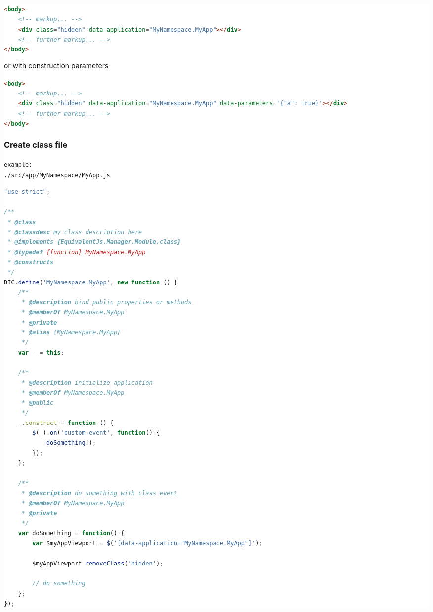 ```html
<body>
    <!-- markup... -->
    <div class="hidden" data-application="MyNamespace.MyApp"></div>
    <!-- further markup... -->
</body>
```

or with construction parameters

```html
<body>
    <!-- markup... -->
    <div class="hidden" data-application="MyNamespace.MyApp" data-parameters='{"a": true}'></div>
    <!-- further markup... -->
</body>
```

### Create class file

    example:
    ./src/app/MyNamespace/MyApp.js

```javascript
"use strict";

/**
 * @class
 * @classdesc my class description here
 * @implements {EquivalentJs.Manager.Module.class}
 * @typedef {function} MyNamespace.MyApp
 * @constructs
 */
DIC.define('MyNamespace.MyApp', new function () {
    /**
     * @description bind public properties or methods
     * @memberOf MyNamespace.MyApp
     * @private
     * @alias {MyNamespace.MyApp}
     */
    var _ = this;

    /**
     * @description initialize application
     * @memberOf MyNamespace.MyApp
     * @public
     */
    _.construct = function () {
        $(_).on('custom.event', function() {
            doSomething();
        });
    };
    
    /**
     * @description do something with class event
     * @memberOf MyNamespace.MyApp
     * @private
     */
    var doSomething = function() {
        var $myAppViewport = $('[data-application="MyNamespace.MyApp"]');
        
        $myAppViewport.removeClass('hidden');
        
        // do something
    };
});
```

[MTR]: https://github.com/xeroxzone/equivalent-js/blob/master/doc/tutorials/TEST-RUNNER.md
[MDR]: https://github.com/xeroxzone/equivalent-js/blob/master/doc/tutorials/DOC-RUNNER.md
[module-template]: https://github.com/xeroxzone/equivalent-js/blob/master/src/lib/equivalent/template/ModuleName.js.template
[gulp]: http://gulpjs.com
[qunit]: https://qunitjs.com
[jsdoc]: http://usejsdoc.org